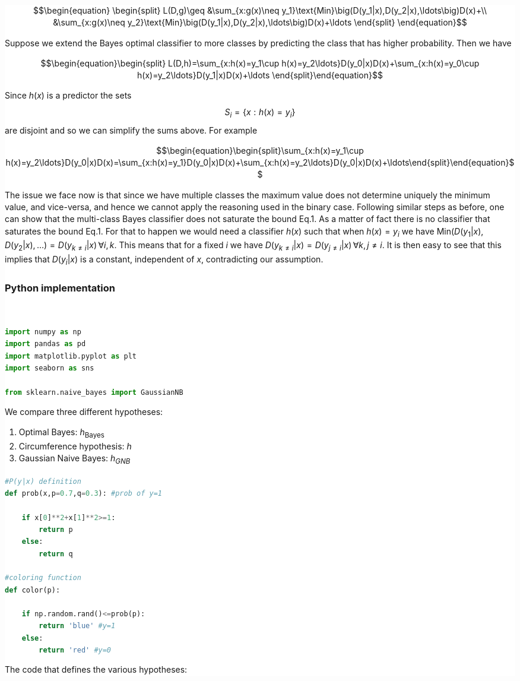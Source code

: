 $$\begin{equation}
\begin{split}
L(D,g)\geq &\sum_{x:g(x)\neq y_1}\text{Min}\big(D(y_1|x),D(y_2|x),\ldots\big)D(x)+\\
&\sum_{x:g(x)\neq y_2}\text{Min}\big(D(y_1|x),D(y_2|x),\ldots\big)D(x)+\ldots \end{split}
\end{equation}$$

Suppose we extend the Bayes optimal classifier to more classes by predicting the class that has higher probability. Then we have

$$\begin{equation}\begin{split}
L(D,h)=\sum_{x:h(x)=y_1\cup h(x)=y_2\ldots}D(y_0|x)D(x)+\sum_{x:h(x)=y_0\cup h(x)=y_2\ldots}D(y_1|x)D(x)+\ldots
\end{split}\end{equation}$$

Since $h(x)$ is a predictor the sets $$S_i=\{x:h(x)=y_i\}$$ are disjoint and so we can simplify the sums above. For example

$$\begin{equation}\begin{split}\sum_{x:h(x)=y_1\cup h(x)=y_2\ldots}D(y_0|x)D(x)=\sum_{x:h(x)=y_1}D(y_0|x)D(x)+\sum_{x:h(x)=y_2\ldots}D(y_0|x)D(x)+\ldots\end{split}\end{equation}$$

The issue we face now is that since we have multiple classes the maximum value does not determine uniquely the minimum value, and vice-versa, and hence we cannot apply the reasoning used in the binary case. Following similar steps as before, one can show that the multi-class Bayes classifier does not saturate the bound Eq.1. As a matter of fact there is no classifier that saturates the bound Eq.1. 
For that to happen we would need a classifier $h(x)$ such that when $h(x)=y_i$ we have $\text{Min}\big(D(y_1|x),D(y_2|x),\ldots\big)=D(y_{k\neq i}|x)\,\forall i,k$. This means that for a fixed $i$ we have $D(y_{k\neq i}|x)=D(y_{j\neq i}|x)\, \forall k,j\neq i$. It is then easy to see that this implies that $D(y_i|x)$ is a constant, independent of $x$, contradicting our assumption.

### **Python implementation**
<br/>

```python
import numpy as np
import pandas as pd
import matplotlib.pyplot as plt
import seaborn as sns

from sklearn.naive_bayes import GaussianNB
```
We compare three different hypotheses:

1. Optimal Bayes: $h_{\text{Bayes}}$
2. Circumference hypothesis: $h$
3. Gaussian Naive Bayes: $h_{GNB}$

```python
#P(y|x) definition
def prob(x,p=0.7,q=0.3): #prob of y=1

    if x[0]**2+x[1]**2>=1:
        return p
    else:
        return q

#coloring function
def color(p):

    if np.random.rand()<=prob(p):
        return 'blue' #y=1
    else:
        return 'red' #y=0
```
The code that defines the various hypotheses:
